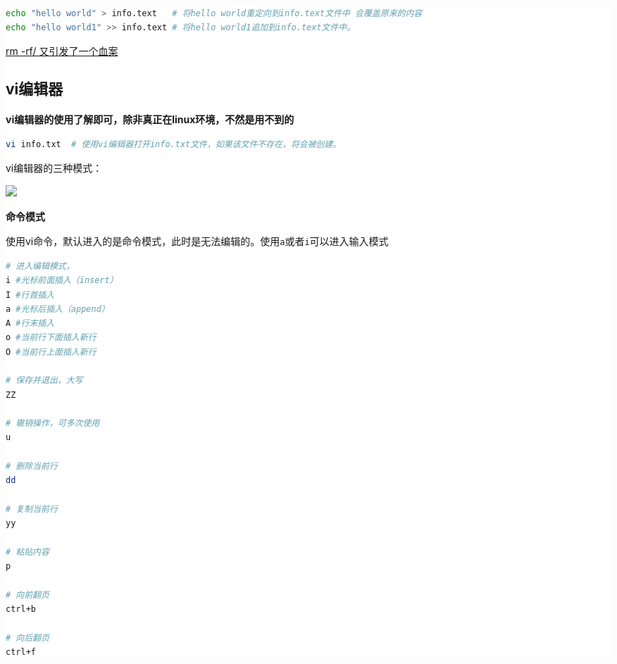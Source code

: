 ```bash
echo "hello world" > info.text   # 将hello world重定向到info.text文件中 会覆盖原来的内容
echo "hello world1" >> info.text # 将hello world1追加到info.text文件中。 
```

[rm -rf/ 又引发了一个血案](http://www.techug.com/post/a-murder.html)



## vi编辑器

**vi编辑器的使用了解即可，除非真正在linux环境，不然是用不到的**  

```bash
vi info.txt  # 使用vi编辑器打开info.txt文件，如果该文件不存在，将会被创建。
```

vi编辑器的三种模式：



![](images/vi3model.png)

**命令模式** 

使用vi命令，默认进入的是命令模式，此时是无法编辑的。使用`a`或者`i`可以进入输入模式

```bash
# 进入编辑模式，
i #光标前面插入（insert）
I #行首插入
a #光标后插入（append）
A #行末插入
o #当前行下面插入新行
O #当前行上面插入新行

# 保存并退出，大写
ZZ

# 辙销操作，可多次使用
u

# 删除当前行
dd

# 复制当前行
yy

# 粘贴内容
p

# 向前翻页
ctrl+b

# 向后翻页
ctrl+f
```
